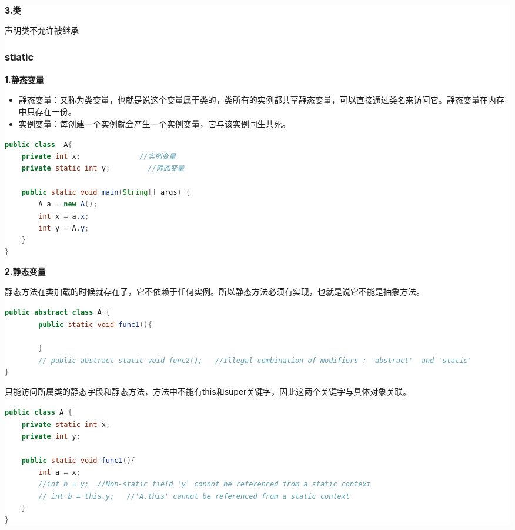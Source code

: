

**3.类**

声明类不允许被继承



### **stiatic**



**1.静态变量**



- 静态变量：又称为类变量，也就是说这个变量属于类的，类所有的实例都共享静态变量，可以直接通过类名来访问它。静态变量在内存中只存在一份。
- 实例变量：每创建一个实例就会产生一个实例变量，它与该实例同生共死。

```Java
public class  A{
    private int x;				//实例变量
    private static int y;		  //静态变量

    public static void main(String[] args) {
        A a = new A();
        int x = a.x;
        int y = A.y;
    }
}
```

**2.静态变量**

静态方法在类加载的时候就存在了，它不依赖于任何实例。所以静态方法必须有实现，也就是说它不能是抽象方法。

```java
public abstract class A {
		public static void func1(){
			
		}
		// public abstract static void func2();   //Illegal combination of modifiers : 'abstract'  and 'static'
}
```

只能访问所属类的静态字段和静态方法，方法中不能有this和super关键字，因此这两个关键字与具体对象关联。

```java
public class A {
	private static int x;
	private int y;
	
	public static void func1(){
		int a = x;
		//int b = y;  //Non-static field 'y' connot be referenced from a static context
		// int b = this.y;   //'A.this' cannot be referenced from a static context
	}
}
```
